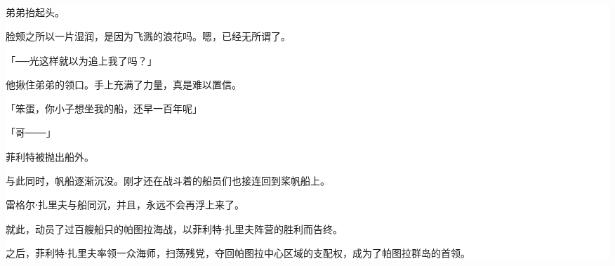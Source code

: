弟弟抬起头。

脸颊之所以一片湿润，是因为飞溅的浪花吗。嗯，已经无所谓了。

「──光这样就以为追上我了吗？」

他揪住弟弟的领口。手上充满了力量，真是难以置信。

「笨蛋，你小子想坐我的船，还早一百年呢」

「哥───」

菲利特被抛出船外。

与此同时，帆船逐渐沉没。刚才还在战斗着的船员们也接连回到桨帆船上。

雷格尔·扎里夫与船同沉，并且，永远不会再浮上来了。

就此，动员了过百艘船只的帕图拉海战，以菲利特·扎里夫阵营的胜利而告终。

之后，菲利特·扎里夫率领一众海师，扫荡残党，夺回帕图拉中心区域的支配权，成为了帕图拉群岛的首领。

